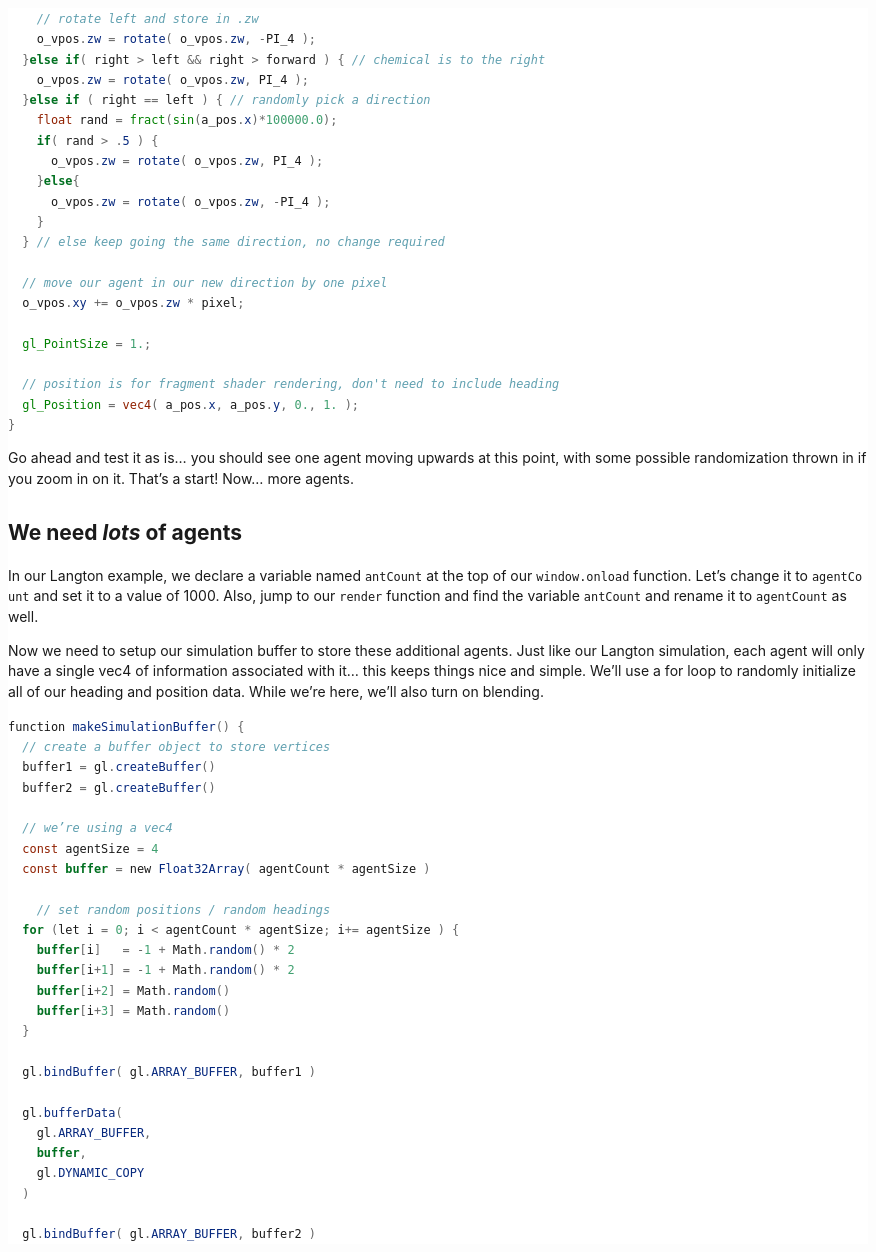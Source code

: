 ```glsl
    // rotate left and store in .zw
    o_vpos.zw = rotate( o_vpos.zw, -PI_4 );
  }else if( right > left && right > forward ) { // chemical is to the right
    o_vpos.zw = rotate( o_vpos.zw, PI_4 );
  }else if ( right == left ) { // randomly pick a direction
    float rand = fract(sin(a_pos.x)*100000.0);
    if( rand > .5 ) {
      o_vpos.zw = rotate( o_vpos.zw, PI_4 );
    }else{
      o_vpos.zw = rotate( o_vpos.zw, -PI_4 );
    }
  } // else keep going the same direction, no change required
  
  // move our agent in our new direction by one pixel
  o_vpos.xy += o_vpos.zw * pixel;
  
  gl_PointSize = 1.;

  // position is for fragment shader rendering, don't need to include heading
  gl_Position = vec4( a_pos.x, a_pos.y, 0., 1. );
}
```

Go ahead and test it as is… you should see one agent moving upwards at this point, with some possible randomization thrown in if you zoom in on it. That’s a start! Now… more agents.

## We need *lots* of agents
In our Langton example, we declare a variable named `antCount` at the top of our `window.onload` function. Let’s change it to `agentCount` and set it to a value of 1000. Also, jump to our `render` function and find the variable `antCount` and rename it to `agentCount` as well.   

Now we need to setup our simulation buffer to store these additional agents. Just like our Langton simulation, each agent will only have a single vec4 of information associated with it… this keeps things nice and simple. We’ll use a for loop to randomly initialize all of our heading and position data. While we’re here, we’ll also turn on blending.

```glsl
function makeSimulationBuffer() {
  // create a buffer object to store vertices
  buffer1 = gl.createBuffer()
  buffer2 = gl.createBuffer()

  // we’re using a vec4
  const agentSize = 4
  const buffer = new Float32Array( agentCount * agentSize )
	
	// set random positions / random headings
  for (let i = 0; i < agentCount * agentSize; i+= agentSize ) {
    buffer[i]   = -1 + Math.random() * 2
    buffer[i+1] = -1 + Math.random() * 2
    buffer[i+2] = Math.random()
    buffer[i+3] = Math.random()
  }

  gl.bindBuffer( gl.ARRAY_BUFFER, buffer1 )

  gl.bufferData( 
    gl.ARRAY_BUFFER, 
    buffer, 
    gl.DYNAMIC_COPY 
  )

  gl.bindBuffer( gl.ARRAY_BUFFER, buffer2 )

```